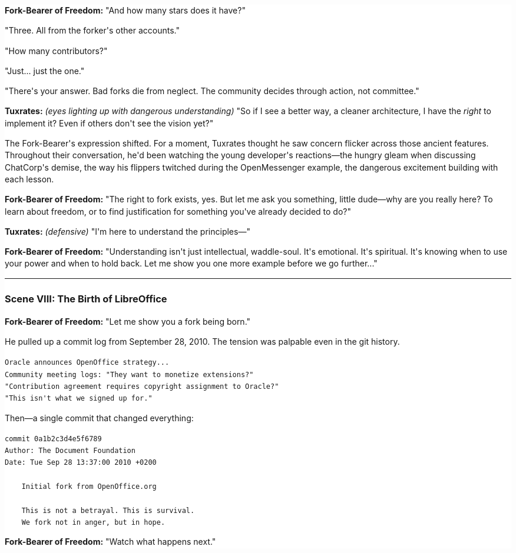 __Fork-Bearer of Freedom:__ "And how many stars does it have?"

"Three. All from the forker's other accounts."

"How many contributors?"

"Just... just the one."

"There's your answer. Bad forks die from neglect. The community decides through action, not committee."

__Tuxrates:__ _(eyes lighting up with dangerous understanding)_ "So if I see a better way, a cleaner architecture, I have the _right_ to implement it? Even if others don't see the vision yet?"

The Fork-Bearer's expression shifted. For a moment, Tuxrates thought he saw concern flicker across those ancient features. Throughout their conversation, he'd been watching the young developer's reactions—the hungry gleam when discussing ChatCorp's demise, the way his flippers twitched during the OpenMessenger example, the dangerous excitement building with each lesson.

__Fork-Bearer of Freedom:__ "The right to fork exists, yes. But let me ask you something, little dude—why are you really here? To learn about freedom, or to find justification for something you've already decided to do?"

__Tuxrates:__ _(defensive)_ "I'm here to understand the principles—"

__Fork-Bearer of Freedom:__ "Understanding isn't just intellectual, waddle-soul. It's emotional. It's spiritual. It's knowing when to use your power and when to hold back. Let me show you one more example before we go further..."

---

### Scene VIII: The Birth of LibreOffice

__Fork-Bearer of Freedom:__ "Let me show you a fork being born."

He pulled up a commit log from September 28, 2010. The tension was palpable even in the git history.

```
Oracle announces OpenOffice strategy...
Community meeting logs: "They want to monetize extensions?"
"Contribution agreement requires copyright assignment to Oracle?"
"This isn't what we signed up for."
```

Then—a single commit that changed everything:

```bash
commit 0a1b2c3d4e5f6789
Author: The Document Foundation
Date: Tue Sep 28 13:37:00 2010 +0200

    Initial fork from OpenOffice.org
    
    This is not a betrayal. This is survival.
    We fork not in anger, but in hope.
```

__Fork-Bearer of Freedom:__ "Watch what happens next."
